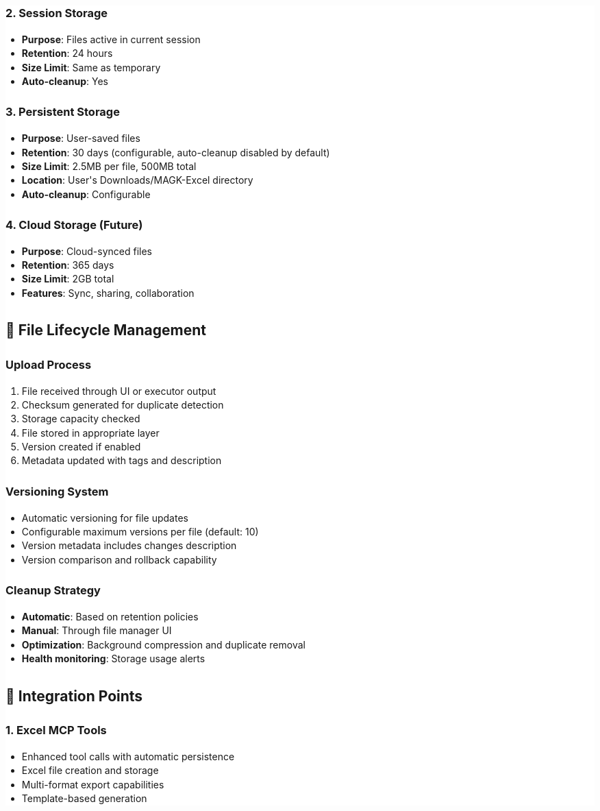 ### 2. Session Storage
- **Purpose**: Files active in current session
- **Retention**: 24 hours
- **Size Limit**: Same as temporary
- **Auto-cleanup**: Yes

### 3. Persistent Storage
- **Purpose**: User-saved files
- **Retention**: 30 days (configurable, auto-cleanup disabled by default)
- **Size Limit**: 2.5MB per file, 500MB total
- **Location**: User's Downloads/MAGK-Excel directory
- **Auto-cleanup**: Configurable

### 4. Cloud Storage (Future)
- **Purpose**: Cloud-synced files
- **Retention**: 365 days
- **Size Limit**: 2GB total
- **Features**: Sync, sharing, collaboration

## 🔄 File Lifecycle Management

### Upload Process
1. File received through UI or executor output
2. Checksum generated for duplicate detection
3. Storage capacity checked
4. File stored in appropriate layer
5. Version created if enabled
6. Metadata updated with tags and description

### Versioning System
- Automatic versioning for file updates
- Configurable maximum versions per file (default: 10)
- Version metadata includes changes description
- Version comparison and rollback capability

### Cleanup Strategy
- **Automatic**: Based on retention policies
- **Manual**: Through file manager UI
- **Optimization**: Background compression and duplicate removal
- **Health monitoring**: Storage usage alerts

## 🔌 Integration Points

### 1. Excel MCP Tools
- Enhanced tool calls with automatic persistence
- Excel file creation and storage
- Multi-format export capabilities
- Template-based generation
